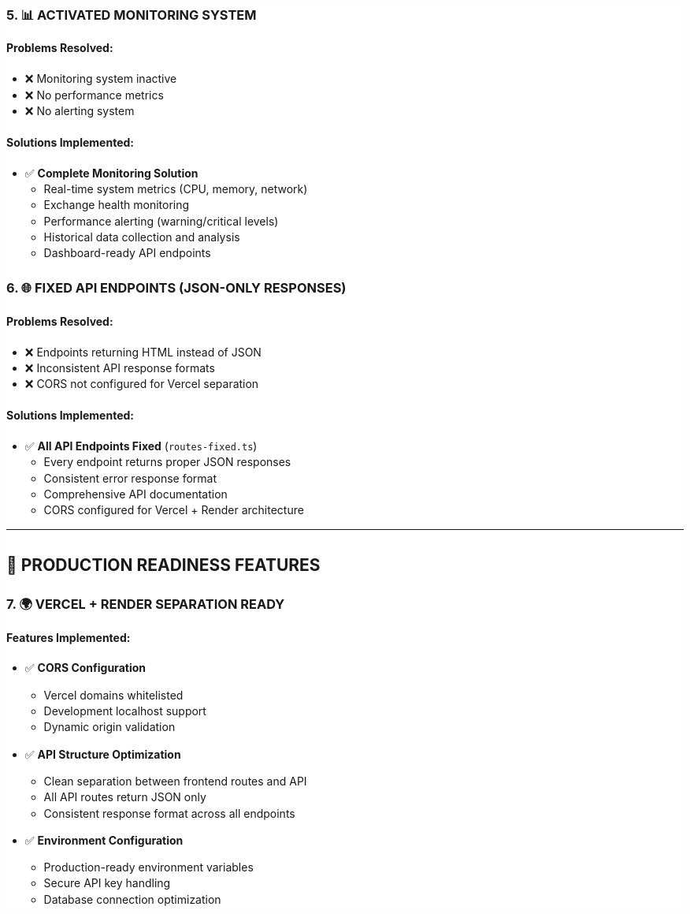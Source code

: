 ### 5. 📊 **ACTIVATED MONITORING SYSTEM**

#### Problems Resolved:
- ❌ Monitoring system inactive
- ❌ No performance metrics
- ❌ No alerting system

#### Solutions Implemented:
- ✅ **Complete Monitoring Solution**
  - Real-time system metrics (CPU, memory, network)
  - Exchange health monitoring
  - Performance alerting (warning/critical levels)
  - Historical data collection and analysis
  - Dashboard-ready API endpoints

### 6. 🌐 **FIXED API ENDPOINTS (JSON-ONLY RESPONSES)**

#### Problems Resolved:
- ❌ Endpoints returning HTML instead of JSON
- ❌ Inconsistent API response formats
- ❌ CORS not configured for Vercel separation

#### Solutions Implemented:
- ✅ **All API Endpoints Fixed** (`routes-fixed.ts`)
  - Every endpoint returns proper JSON responses
  - Consistent error response format
  - Comprehensive API documentation
  - CORS configured for Vercel + Render architecture

---

## 🚀 PRODUCTION READINESS FEATURES

### 7. 🌍 **VERCEL + RENDER SEPARATION READY**

#### Features Implemented:
- ✅ **CORS Configuration**
  - Vercel domains whitelisted
  - Development localhost support
  - Dynamic origin validation

- ✅ **API Structure Optimization**  
  - Clean separation between frontend routes and API
  - All API routes return JSON only
  - Consistent response format across all endpoints

- ✅ **Environment Configuration**
  - Production-ready environment variables
  - Secure API key handling
  - Database connection optimization
